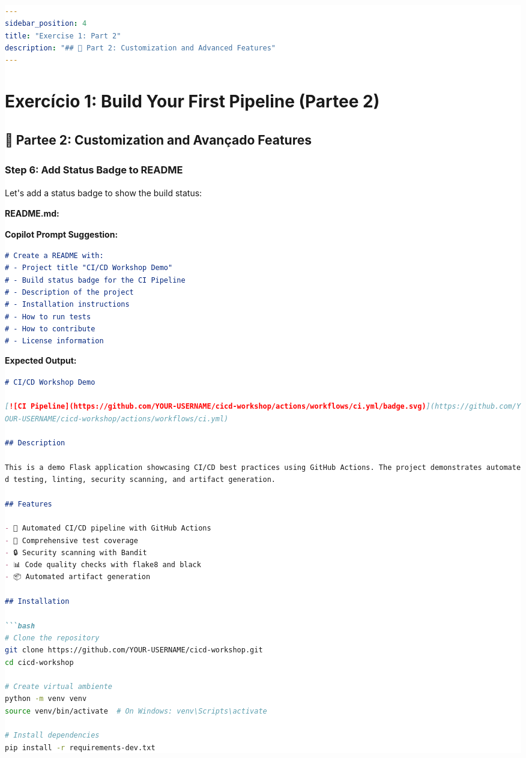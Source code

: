 ```yaml
---
sidebar_position: 4
title: "Exercise 1: Part 2"
description: "## 📝 Part 2: Customization and Advanced Features"
---
```


# Exercício 1: Build Your First Pipeline (Partee 2)

## 📝 Partee 2: Customization and Avançado Features

### Step 6: Add Status Badge to README

Let's add a status badge to show the build status:

**README.md:**

**Copilot Prompt Suggestion:**
```markdown
# Create a README with:
# - Project title "CI/CD Workshop Demo"
# - Build status badge for the CI Pipeline
# - Description of the project
# - Installation instructions
# - How to run tests
# - How to contribute
# - License information
```

**Expected Output:**
```markdown
# CI/CD Workshop Demo

[![CI Pipeline](https://github.com/YOUR-USERNAME/cicd-workshop/actions/workflows/ci.yml/badge.svg)](https://github.com/YOUR-USERNAME/cicd-workshop/actions/workflows/ci.yml)

## Description

This is a demo Flask application showcasing CI/CD best practices using GitHub Actions. The project demonstrates automated testing, linting, security scanning, and artifact generation.

## Features

- 🚀 Automated CI/CD pipeline with GitHub Actions
- 🧪 Comprehensive test coverage
- 🔒 Security scanning with Bandit
- 📊 Code quality checks with flake8 and black
- 📦 Automated artifact generation

## Installation

```bash
# Clone the repository
git clone https://github.com/YOUR-USERNAME/cicd-workshop.git
cd cicd-workshop

# Create virtual ambiente
python -m venv venv
source venv/bin/activate  # On Windows: venv\Scripts\activate

# Install dependencies
pip install -r requirements-dev.txt
```

